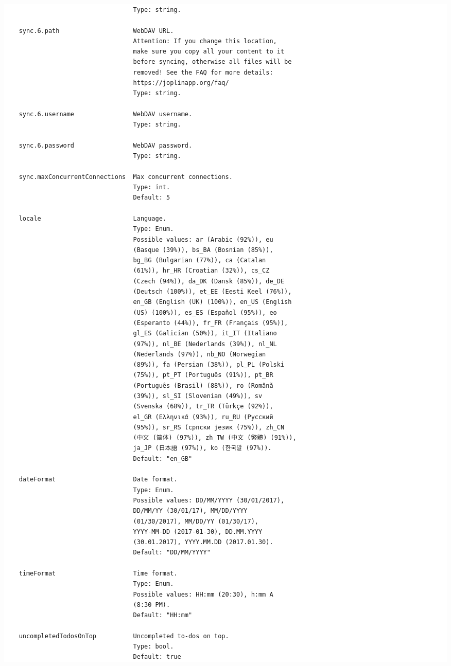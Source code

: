 ```
                                   Type: string.
                                   
    sync.6.path                    WebDAV URL.
                                   Attention: If you change this location, 
                                   make sure you copy all your content to it 
                                   before syncing, otherwise all files will be 
                                   removed! See the FAQ for more details: 
                                   https://joplinapp.org/faq/
                                   Type: string.
                                   
    sync.6.username                WebDAV username.
                                   Type: string.
                                   
    sync.6.password                WebDAV password.
                                   Type: string.
                                   
    sync.maxConcurrentConnections  Max concurrent connections.
                                   Type: int.
                                   Default: 5
                                   
    locale                         Language.
                                   Type: Enum.
                                   Possible values: ar (Arabic (92%)), eu 
                                   (Basque (39%)), bs_BA (Bosnian (85%)), 
                                   bg_BG (Bulgarian (77%)), ca (Catalan 
                                   (61%)), hr_HR (Croatian (32%)), cs_CZ 
                                   (Czech (94%)), da_DK (Dansk (85%)), de_DE 
                                   (Deutsch (100%)), et_EE (Eesti Keel (76%)), 
                                   en_GB (English (UK) (100%)), en_US (English 
                                   (US) (100%)), es_ES (Español (95%)), eo 
                                   (Esperanto (44%)), fr_FR (Français (95%)), 
                                   gl_ES (Galician (50%)), it_IT (Italiano 
                                   (97%)), nl_BE (Nederlands (39%)), nl_NL 
                                   (Nederlands (97%)), nb_NO (Norwegian 
                                   (89%)), fa (Persian (38%)), pl_PL (Polski 
                                   (75%)), pt_PT (Português (91%)), pt_BR 
                                   (Português (Brasil) (88%)), ro (Română 
                                   (39%)), sl_SI (Slovenian (49%)), sv 
                                   (Svenska (68%)), tr_TR (Türkçe (92%)), 
                                   el_GR (Ελληνικά (93%)), ru_RU (Русский 
                                   (95%)), sr_RS (српски језик (75%)), zh_CN 
                                   (中文 (简体) (97%)), zh_TW (中文 (繁體) (91%)), 
                                   ja_JP (日本語 (97%)), ko (한국말 (97%)).
                                   Default: "en_GB"
                                   
    dateFormat                     Date format.
                                   Type: Enum.
                                   Possible values: DD/MM/YYYY (30/01/2017), 
                                   DD/MM/YY (30/01/17), MM/DD/YYYY 
                                   (01/30/2017), MM/DD/YY (01/30/17), 
                                   YYYY-MM-DD (2017-01-30), DD.MM.YYYY 
                                   (30.01.2017), YYYY.MM.DD (2017.01.30).
                                   Default: "DD/MM/YYYY"
                                   
    timeFormat                     Time format.
                                   Type: Enum.
                                   Possible values: HH:mm (20:30), h:mm A 
                                   (8:30 PM).
                                   Default: "HH:mm"
                                   
    uncompletedTodosOnTop          Uncompleted to-dos on top.
                                   Type: bool.
                                   Default: true
```